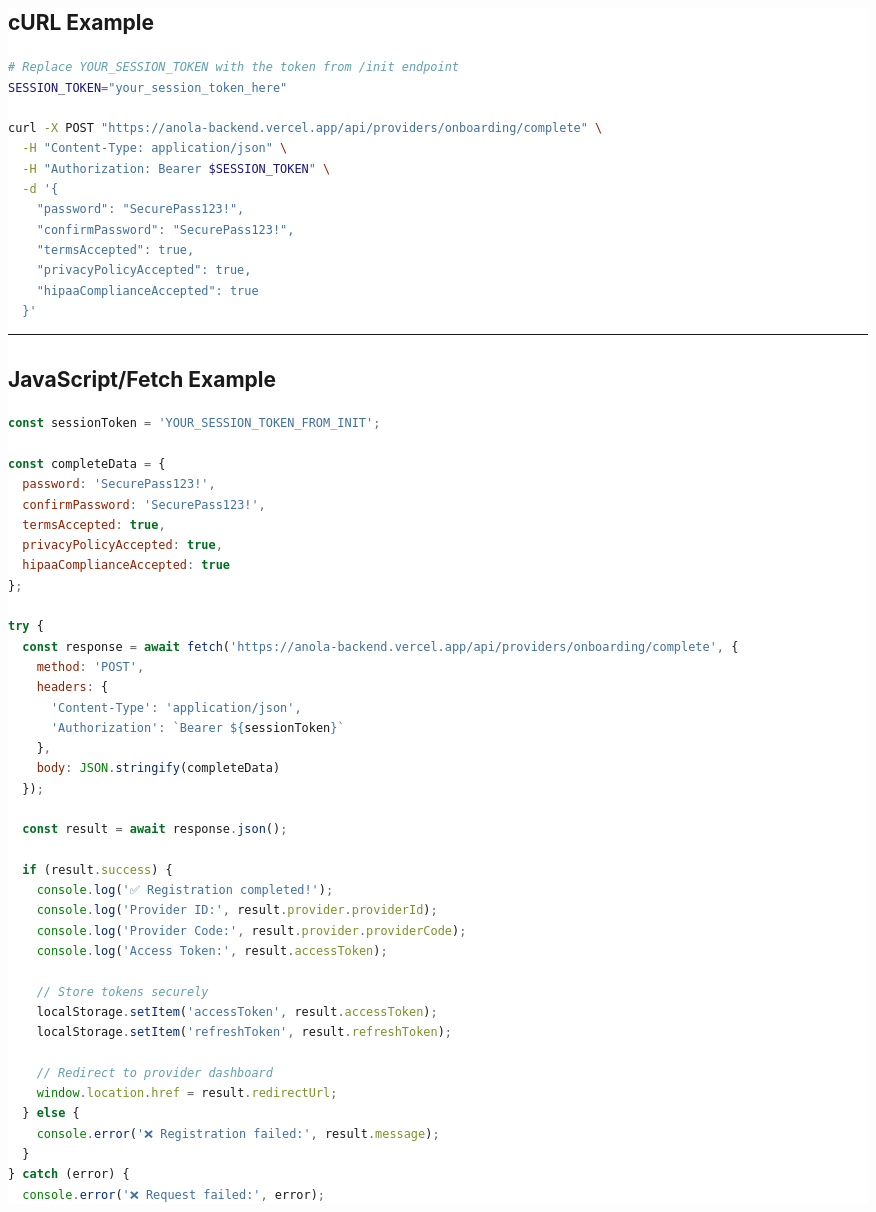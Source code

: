 
## cURL Example

```bash
# Replace YOUR_SESSION_TOKEN with the token from /init endpoint
SESSION_TOKEN="your_session_token_here"

curl -X POST "https://anola-backend.vercel.app/api/providers/onboarding/complete" \
  -H "Content-Type: application/json" \
  -H "Authorization: Bearer $SESSION_TOKEN" \
  -d '{
    "password": "SecurePass123!",
    "confirmPassword": "SecurePass123!",
    "termsAccepted": true,
    "privacyPolicyAccepted": true,
    "hipaaComplianceAccepted": true
  }'
```

---

## JavaScript/Fetch Example

```javascript
const sessionToken = 'YOUR_SESSION_TOKEN_FROM_INIT';

const completeData = {
  password: 'SecurePass123!',
  confirmPassword: 'SecurePass123!',
  termsAccepted: true,
  privacyPolicyAccepted: true,
  hipaaComplianceAccepted: true
};

try {
  const response = await fetch('https://anola-backend.vercel.app/api/providers/onboarding/complete', {
    method: 'POST',
    headers: {
      'Content-Type': 'application/json',
      'Authorization': `Bearer ${sessionToken}`
    },
    body: JSON.stringify(completeData)
  });

  const result = await response.json();

  if (result.success) {
    console.log('✅ Registration completed!');
    console.log('Provider ID:', result.provider.providerId);
    console.log('Provider Code:', result.provider.providerCode);
    console.log('Access Token:', result.accessToken);

    // Store tokens securely
    localStorage.setItem('accessToken', result.accessToken);
    localStorage.setItem('refreshToken', result.refreshToken);

    // Redirect to provider dashboard
    window.location.href = result.redirectUrl;
  } else {
    console.error('❌ Registration failed:', result.message);
  }
} catch (error) {
  console.error('❌ Request failed:', error);
```